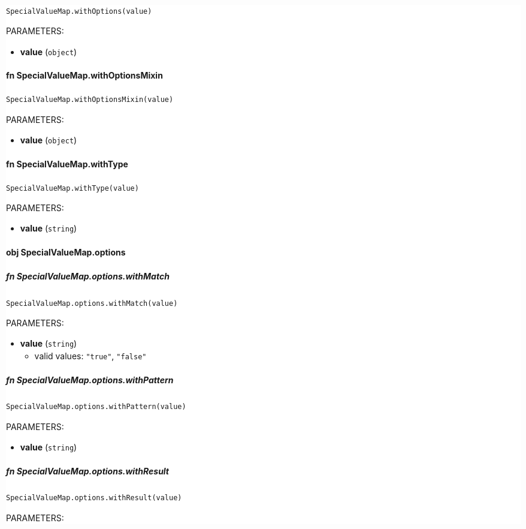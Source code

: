 ```jsonnet
SpecialValueMap.withOptions(value)
```

PARAMETERS:

* **value** (`object`)


#### fn SpecialValueMap.withOptionsMixin

```jsonnet
SpecialValueMap.withOptionsMixin(value)
```

PARAMETERS:

* **value** (`object`)


#### fn SpecialValueMap.withType

```jsonnet
SpecialValueMap.withType(value)
```

PARAMETERS:

* **value** (`string`)


#### obj SpecialValueMap.options


##### fn SpecialValueMap.options.withMatch

```jsonnet
SpecialValueMap.options.withMatch(value)
```

PARAMETERS:

* **value** (`string`)
   - valid values: `"true"`, `"false"`


##### fn SpecialValueMap.options.withPattern

```jsonnet
SpecialValueMap.options.withPattern(value)
```

PARAMETERS:

* **value** (`string`)


##### fn SpecialValueMap.options.withResult

```jsonnet
SpecialValueMap.options.withResult(value)
```

PARAMETERS:
